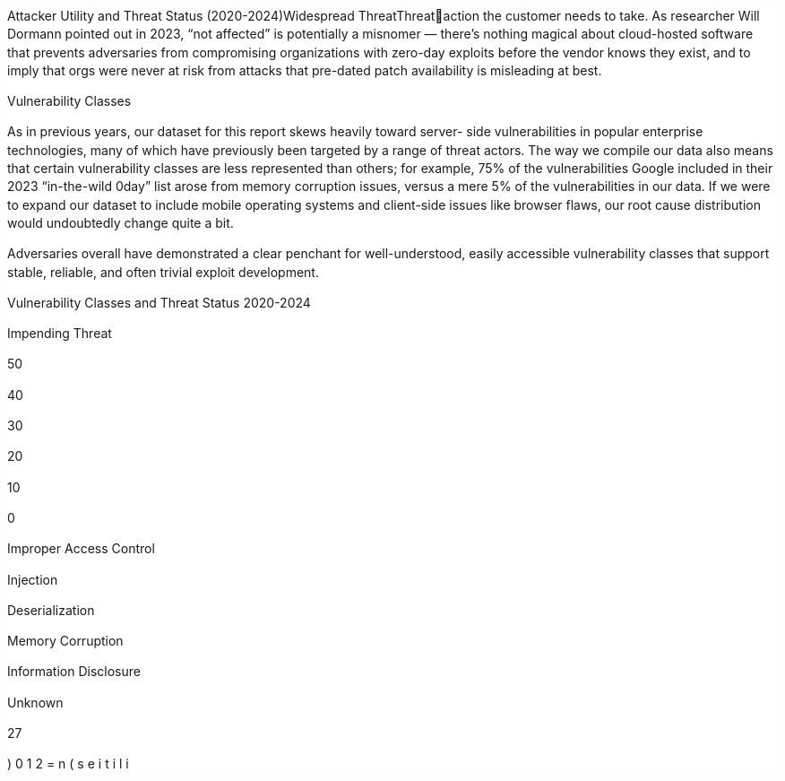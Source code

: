 Attacker Utility and Threat Status (2020\-2024\)Widespread ThreatThreataction the customer needs to take. As researcher Will Dormann pointed out 
in 2023, “not affected” is potentially a misnomer — there’s nothing magical 
about cloud\-hosted software that prevents adversaries from compromising 
organizations with zero\-day exploits before the vendor knows they exist, and to 
imply that orgs were never at risk from attacks that pre\-dated patch availability 
is misleading at best.

Vulnerability Classes

As in previous years, our dataset for this report skews heavily toward server\-
side vulnerabilities in popular enterprise technologies, many of which have 
previously been targeted by a range of threat actors. The way we compile our 
data also means that certain vulnerability classes are less represented than 
others; for example, 75% of the vulnerabilities Google included in their 2023 
“in\-the\-wild 0day” list arose from memory corruption issues, versus a mere 5% 
of the vulnerabilities in our data. If we were to expand our dataset to include 
mobile operating systems and client\-side issues like browser flaws, our root 
cause distribution would undoubtedly change quite a bit. 

Adversaries overall have demonstrated a clear 
penchant for well\-understood, easily accessible 
vulnerability classes that support stable, 
reliable, and often trivial exploit development.

Vulnerability Classes and Threat Status 2020\-2024

Impending Threat

50

40

30

20

10

0

Improper
Access Control

Injection

Deserialization

Memory
Corruption

Information
Disclosure

Unknown

27

)
0
1
2
\=
n
(
s
e
i
t
i
l
i
